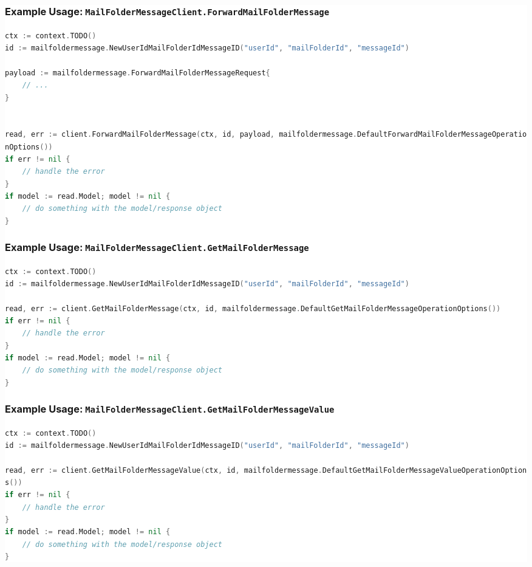 
### Example Usage: `MailFolderMessageClient.ForwardMailFolderMessage`

```go
ctx := context.TODO()
id := mailfoldermessage.NewUserIdMailFolderIdMessageID("userId", "mailFolderId", "messageId")

payload := mailfoldermessage.ForwardMailFolderMessageRequest{
	// ...
}


read, err := client.ForwardMailFolderMessage(ctx, id, payload, mailfoldermessage.DefaultForwardMailFolderMessageOperationOptions())
if err != nil {
	// handle the error
}
if model := read.Model; model != nil {
	// do something with the model/response object
}
```


### Example Usage: `MailFolderMessageClient.GetMailFolderMessage`

```go
ctx := context.TODO()
id := mailfoldermessage.NewUserIdMailFolderIdMessageID("userId", "mailFolderId", "messageId")

read, err := client.GetMailFolderMessage(ctx, id, mailfoldermessage.DefaultGetMailFolderMessageOperationOptions())
if err != nil {
	// handle the error
}
if model := read.Model; model != nil {
	// do something with the model/response object
}
```


### Example Usage: `MailFolderMessageClient.GetMailFolderMessageValue`

```go
ctx := context.TODO()
id := mailfoldermessage.NewUserIdMailFolderIdMessageID("userId", "mailFolderId", "messageId")

read, err := client.GetMailFolderMessageValue(ctx, id, mailfoldermessage.DefaultGetMailFolderMessageValueOperationOptions())
if err != nil {
	// handle the error
}
if model := read.Model; model != nil {
	// do something with the model/response object
}
```
